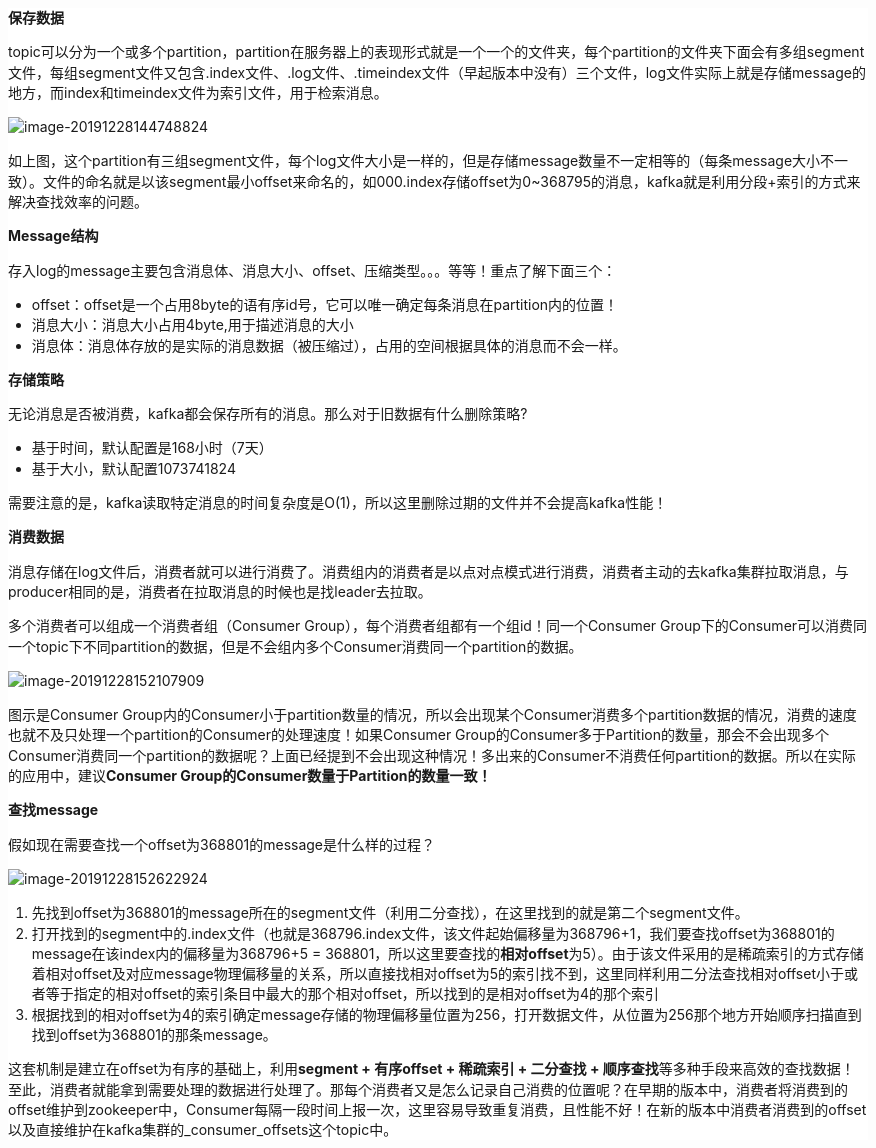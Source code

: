 

**保存数据**

topic可以分为一个或多个partition，partition在服务器上的表现形式就是一个一个的文件夹，每个partition的文件夹下面会有多组segment文件，每组segment文件又包含.index文件、.log文件、.timeindex文件（早起版本中没有）三个文件，log文件实际上就是存储message的地方，而index和timeindex文件为索引文件，用于检索消息。

![image-20191228144748824](https://pic4.zhimg.com/80/v2-72e50c12fd9c6fbf58d3b5ca14c90623_1440w.jpg)

如上图，这个partition有三组segment文件，每个log文件大小是一样的，但是存储message数量不一定相等的（每条message大小不一致）。文件的命名就是以该segment最小offset来命名的，如000.index存储offset为0~368795的消息，kafka就是利用分段+索引的方式来解决查找效率的问题。



**Message结构**

存入log的message主要包含消息体、消息大小、offset、压缩类型。。。等等！重点了解下面三个：

* offset：offset是一个占用8byte的语有序id号，它可以唯一确定每条消息在partition内的位置！
* 消息大小：消息大小占用4byte,用于描述消息的大小
* 消息体：消息体存放的是实际的消息数据（被压缩过），占用的空间根据具体的消息而不会一样。

**存储策略**

无论消息是否被消费，kafka都会保存所有的消息。那么对于旧数据有什么删除策略?

* 基于时间，默认配置是168小时（7天）
* 基于大小，默认配置1073741824

需要注意的是，kafka读取特定消息的时间复杂度是O(1)，所以这里删除过期的文件并不会提高kafka性能！



**消费数据**

消息存储在log文件后，消费者就可以进行消费了。消费组内的消费者是以点对点模式进行消费，消费者主动的去kafka集群拉取消息，与producer相同的是，消费者在拉取消息的时候也是找leader去拉取。

多个消费者可以组成一个消费者组（Consumer Group），每个消费者组都有一个组id！同一个Consumer Group下的Consumer可以消费同一个topic下不同partition的数据，但是不会组内多个Consumer消费同一个partition的数据。

![image-20191228152107909](https://pic4.zhimg.com/80/v2-75a79cba9cfafe5c2f4d5349acb72207_1440w.jpg)

图示是Consumer Group内的Consumer小于partition数量的情况，所以会出现某个Consumer消费多个partition数据的情况，消费的速度也就不及只处理一个partition的Consumer的处理速度！如果Consumer Group的Consumer多于Partition的数量，那会不会出现多个Consumer消费同一个partition的数据呢？上面已经提到不会出现这种情况！多出来的Consumer不消费任何partition的数据。所以在实际的应用中，建议**Consumer Group的Consumer数量于Partition的数量一致！**



**查找message**

假如现在需要查找一个offset为368801的message是什么样的过程？

![image-20191228152622924](https://pic1.zhimg.com/80/v2-87051d884344edf9f8fd97a3dacb32d0_1440w.jpg)

1. 先找到offset为368801的message所在的segment文件（利用二分查找），在这里找到的就是第二个segment文件。
2. 打开找到的segment中的.index文件（也就是368796.index文件，该文件起始偏移量为368796+1，我们要查找offset为368801的message在该index内的偏移量为368796+5  = 368801，所以这里要查找的**相对offset**为5）。由于该文件采用的是稀疏索引的方式存储着相对offset及对应message物理偏移量的关系，所以直接找相对offset为5的索引找不到，这里同样利用二分法查找相对offset小于或者等于指定的相对offset的索引条目中最大的那个相对offset，所以找到的是相对offset为4的那个索引
3. 根据找到的相对offset为4的索引确定message存储的物理偏移量位置为256，打开数据文件，从位置为256那个地方开始顺序扫描直到找到offset为368801的那条message。

这套机制是建立在offset为有序的基础上，利用**segment + 有序offset + 稀疏索引 + 二分查找 + 顺序查找**等多种手段来高效的查找数据！至此，消费者就能拿到需要处理的数据进行处理了。那每个消费者又是怎么记录自己消费的位置呢？在早期的版本中，消费者将消费到的offset维护到zookeeper中，Consumer每隔一段时间上报一次，这里容易导致重复消费，且性能不好！在新的版本中消费者消费到的offset以及直接维护在kafka集群的_consumer_offsets这个topic中。
